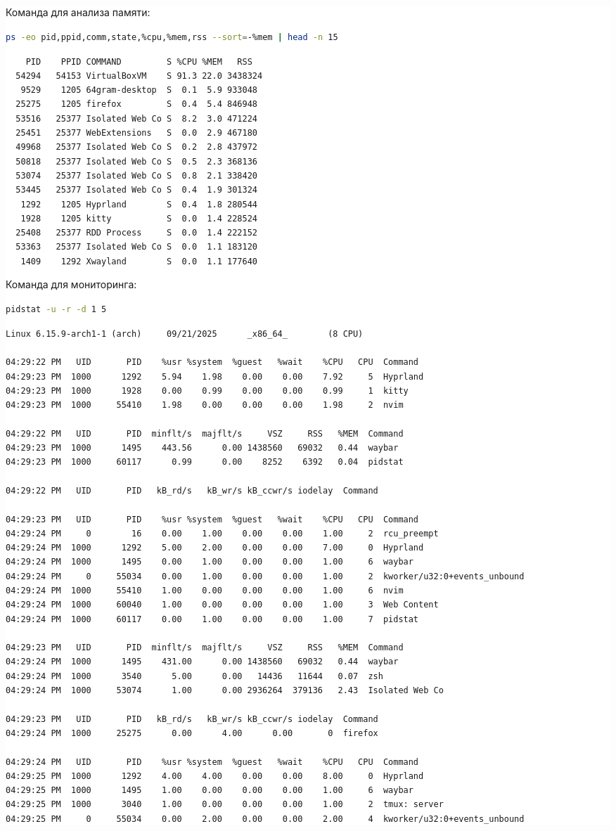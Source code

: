 Команда для анализа памяти:
```bash
ps -eo pid,ppid,comm,state,%cpu,%mem,rss --sort=-%mem | head -n 15
```

```txt
    PID    PPID COMMAND         S %CPU %MEM   RSS
  54294   54153 VirtualBoxVM    S 91.3 22.0 3438324
   9529    1205 64gram-desktop  S  0.1  5.9 933048
  25275    1205 firefox         S  0.4  5.4 846948
  53516   25377 Isolated Web Co S  8.2  3.0 471224
  25451   25377 WebExtensions   S  0.0  2.9 467180
  49968   25377 Isolated Web Co S  0.2  2.8 437972
  50818   25377 Isolated Web Co S  0.5  2.3 368136
  53074   25377 Isolated Web Co S  0.8  2.1 338420
  53445   25377 Isolated Web Co S  0.4  1.9 301324
   1292    1205 Hyprland        S  0.4  1.8 280544
   1928    1205 kitty           S  0.0  1.4 228524
  25408   25377 RDD Process     S  0.0  1.4 222152
  53363   25377 Isolated Web Co S  0.0  1.1 183120
   1409    1292 Xwayland        S  0.0  1.1 177640
```

Команда для мониторинга:
```bash
pidstat -u -r -d 1 5
```

```txt
Linux 6.15.9-arch1-1 (arch)     09/21/2025      _x86_64_        (8 CPU)

04:29:22 PM   UID       PID    %usr %system  %guest   %wait    %CPU   CPU  Command
04:29:23 PM  1000      1292    5.94    1.98    0.00    0.00    7.92     5  Hyprland
04:29:23 PM  1000      1928    0.00    0.99    0.00    0.00    0.99     1  kitty
04:29:23 PM  1000     55410    1.98    0.00    0.00    0.00    1.98     2  nvim

04:29:22 PM   UID       PID  minflt/s  majflt/s     VSZ     RSS   %MEM  Command
04:29:23 PM  1000      1495    443.56      0.00 1438560   69032   0.44  waybar
04:29:23 PM  1000     60117      0.99      0.00    8252    6392   0.04  pidstat

04:29:22 PM   UID       PID   kB_rd/s   kB_wr/s kB_ccwr/s iodelay  Command

04:29:23 PM   UID       PID    %usr %system  %guest   %wait    %CPU   CPU  Command
04:29:24 PM     0        16    0.00    1.00    0.00    0.00    1.00     2  rcu_preempt
04:29:24 PM  1000      1292    5.00    2.00    0.00    0.00    7.00     0  Hyprland
04:29:24 PM  1000      1495    0.00    1.00    0.00    0.00    1.00     6  waybar
04:29:24 PM     0     55034    0.00    1.00    0.00    0.00    1.00     2  kworker/u32:0+events_unbound
04:29:24 PM  1000     55410    1.00    0.00    0.00    0.00    1.00     6  nvim
04:29:24 PM  1000     60040    1.00    0.00    0.00    0.00    1.00     3  Web Content
04:29:24 PM  1000     60117    0.00    1.00    0.00    0.00    1.00     7  pidstat

04:29:23 PM   UID       PID  minflt/s  majflt/s     VSZ     RSS   %MEM  Command
04:29:24 PM  1000      1495    431.00      0.00 1438560   69032   0.44  waybar
04:29:24 PM  1000      3540      5.00      0.00   14436   11644   0.07  zsh
04:29:24 PM  1000     53074      1.00      0.00 2936264  379136   2.43  Isolated Web Co

04:29:23 PM   UID       PID   kB_rd/s   kB_wr/s kB_ccwr/s iodelay  Command
04:29:24 PM  1000     25275      0.00      4.00      0.00       0  firefox

04:29:24 PM   UID       PID    %usr %system  %guest   %wait    %CPU   CPU  Command
04:29:25 PM  1000      1292    4.00    4.00    0.00    0.00    8.00     0  Hyprland
04:29:25 PM  1000      1495    1.00    0.00    0.00    0.00    1.00     6  waybar
04:29:25 PM  1000      3040    1.00    0.00    0.00    0.00    1.00     2  tmux: server
04:29:25 PM     0     55034    0.00    2.00    0.00    0.00    2.00     4  kworker/u32:0+events_unbound
```